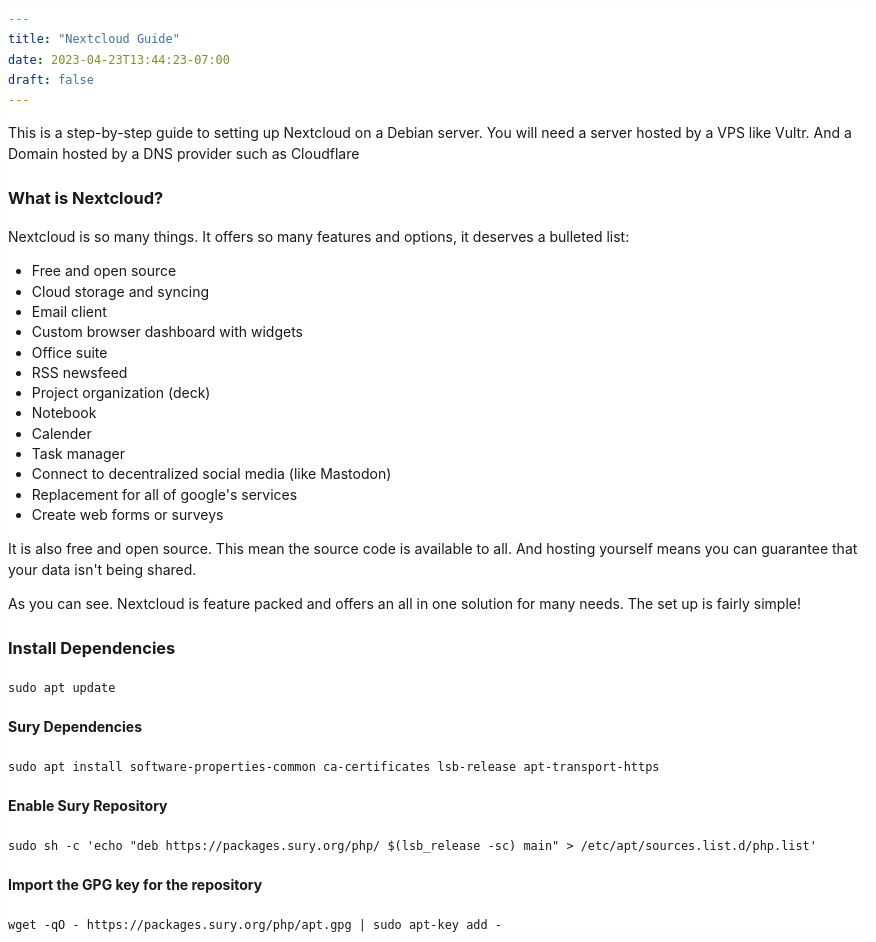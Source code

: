 ```yaml
---
title: "Nextcloud Guide"
date: 2023-04-23T13:44:23-07:00
draft: false
---
```


This is a step-by-step guide to setting up Nextcloud on a Debian server. You will need a server hosted by a VPS like Vultr. And a Domain hosted by a DNS provider such as Cloudflare

### What is Nextcloud?

Nextcloud is so many things. It offers so many features and options, it deserves a bulleted list:

- Free and open source 
- Cloud storage and syncing
- Email client
- Custom browser dashboard with widgets
- Office suite
- RSS newsfeed
- Project organization (deck)
- Notebook
- Calender
- Task manager
- Connect to decentralized social media (like Mastodon)
- Replacement for all of google's services
- Create web forms or surveys

It is also free and open source. This mean the source code is available to all. And hosting yourself means you can guarantee that your data isn't being shared.

As you can see. Nextcloud is feature packed and offers an all in one solution for many needs. The set up is fairly simple! 

### Install Dependencies

```
sudo apt update 
```

#### Sury Dependencies
```
sudo apt install software-properties-common ca-certificates lsb-release apt-transport-https 
```

#### Enable Sury Repository
```
sudo sh -c 'echo "deb https://packages.sury.org/php/ $(lsb_release -sc) main" > /etc/apt/sources.list.d/php.list' 
```

#### Import the GPG key for the repository 
```
wget -qO - https://packages.sury.org/php/apt.gpg | sudo apt-key add - 
```

